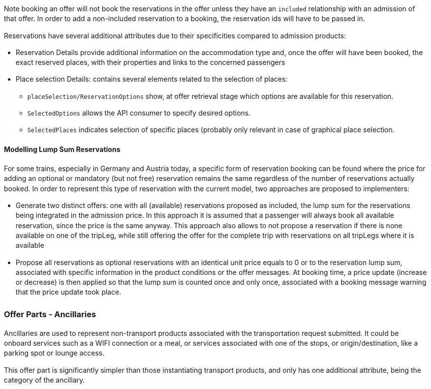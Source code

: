Note booking an offer will not book the reservations in the offer unless they
have an `included` relationship with an admission of that offer. In order to add
a non-included reservation to a booking, the reservation ids will have to be
passed in.

Reservations have several additional attributes due to their specificities
compared to admission products:

- Reservation Details provide additional information on the accommodation type
  and, once the offer will have been booked, the exact reserved places, with
  their properties and links to the concerned passengers

- Place selection Details: contains several elements related to the selection of
  places:

  - `placeSelection/ReservationOptions` show, at offer retrieval stage which
    options are available for this reservation.

  - `SelectedOptions` allows the API consumer to specify desired options.

  - `SelectedPlaces` indicates selection of specific places (probably only
    relevant in case of graphical place selection.

#### Modelling Lump Sum Reservations

For some trains, especially in Germany and Austria today, a specific form of
reservation booking can be found where the price for adding an optional or
mandatory (but not free) reservation remains the same regardless of the number
of reservations actually booked. In order to represent this type of reservation
with the current model, two approaches are proposed to implementers:

- Generate two distinct offers: one with all (available) reservations proposed
  as included, the lump sum for the reservations being integrated in the
  admission price. In this approach it is assumed that a passenger will always
  book all available reservation, since the price is the same anyway. This
  approach also allows to not propose a reservation if there is none available
  on one of the tripLeg, while still offering the offer for the complete trip
  with reservations on all tripLegs where it is available

- Propose all reservations as optional reservations with an identical unit price
  equals to 0 or to the reservation lump sum, associated with specific
  information in the product conditions or the offer messages. At booking time,
  a price update (increase or decrease) is then applied so that the lump sum is
  counted once and only once, associated with a booking message warning that the
  price update took place.

### Offer Parts - Ancillaries

Ancillaries are used to represent non-transport products associated with the
transportation request submitted. It could be onboard services such as a WIFI
connection or a meal, or services associated with one of the stops, or
origin/destination, like a parking spot or lounge access.

This offer part is significantly simpler than those instantiating transport
products, and only has one additional attribute, being the category of the
ancillary.
